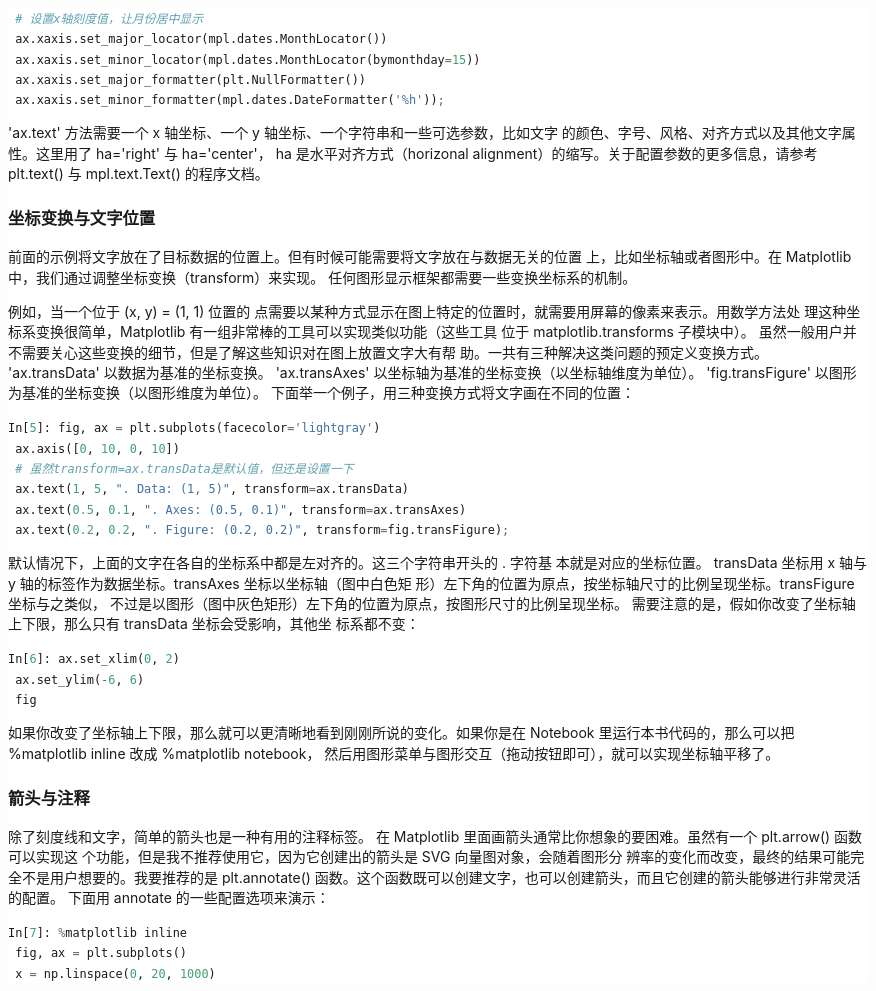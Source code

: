 ```python
 # 设置x轴刻度值，让月份居中显示
 ax.xaxis.set_major_locator(mpl.dates.MonthLocator())
 ax.xaxis.set_minor_locator(mpl.dates.MonthLocator(bymonthday=15))
 ax.xaxis.set_major_formatter(plt.NullFormatter())
 ax.xaxis.set_minor_formatter(mpl.dates.DateFormatter('%h'));
```
'ax.text' 方法需要一个 x 轴坐标、一个 y 轴坐标、一个字符串和一些可选参数，比如文字
的颜色、字号、风格、对齐方式以及其他文字属性。这里用了 ha='right' 与 ha='center'，
ha 是水平对齐方式（horizonal alignment）的缩写。关于配置参数的更多信息，请参考
plt.text() 与 mpl.text.Text() 的程序文档。
### 坐标变换与文字位置
前面的示例将文字放在了目标数据的位置上。但有时候可能需要将文字放在与数据无关的位置
上，比如坐标轴或者图形中。在 Matplotlib 中，我们通过调整坐标变换（transform）来实现。
任何图形显示框架都需要一些变换坐标系的机制。

例如，当一个位于 (x, y) = (1, 1) 位置的
点需要以某种方式显示在图上特定的位置时，就需要用屏幕的像素来表示。用数学方法处
理这种坐标系变换很简单，Matplotlib 有一组非常棒的工具可以实现类似功能（这些工具
位于 matplotlib.transforms 子模块中）。
虽然一般用户并不需要关心这些变换的细节，但是了解这些知识对在图上放置文字大有帮
助。一共有三种解决这类问题的预定义变换方式。  
'ax.transData'
以数据为基准的坐标变换。
'ax.transAxes'
以坐标轴为基准的坐标变换（以坐标轴维度为单位）。
'fig.transFigure'
以图形为基准的坐标变换（以图形维度为单位）。
下面举一个例子，用三种变换方式将文字画在不同的位置：
```python
In[5]: fig, ax = plt.subplots(facecolor='lightgray')
 ax.axis([0, 10, 0, 10])
 # 虽然transform=ax.transData是默认值，但还是设置一下
 ax.text(1, 5, ". Data: (1, 5)", transform=ax.transData)
 ax.text(0.5, 0.1, ". Axes: (0.5, 0.1)", transform=ax.transAxes)
 ax.text(0.2, 0.2, ". Figure: (0.2, 0.2)", transform=fig.transFigure);
```
默认情况下，上面的文字在各自的坐标系中都是左对齐的。这三个字符串开头的 . 字符基
本就是对应的坐标位置。
transData 坐标用 x 轴与 y 轴的标签作为数据坐标。transAxes 坐标以坐标轴（图中白色矩
形）左下角的位置为原点，按坐标轴尺寸的比例呈现坐标。transFigure 坐标与之类似，
不过是以图形（图中灰色矩形）左下角的位置为原点，按图形尺寸的比例呈现坐标。
需要注意的是，假如你改变了坐标轴上下限，那么只有 transData 坐标会受影响，其他坐
标系都不变：
```python
In[6]: ax.set_xlim(0, 2)
 ax.set_ylim(-6, 6)
 fig
```
如果你改变了坐标轴上下限，那么就可以更清晰地看到刚刚所说的变化。如果你是在
Notebook 里运行本书代码的，那么可以把 %matplotlib inline 改成 %matplotlib notebook，
然后用图形菜单与图形交互（拖动按钮即可），就可以实现坐标轴平移了。
### 箭头与注释
除了刻度线和文字，简单的箭头也是一种有用的注释标签。
在 Matplotlib 里面画箭头通常比你想象的要困难。虽然有一个 plt.arrow() 函数可以实现这
个功能，但是我不推荐使用它，因为它创建出的箭头是 SVG 向量图对象，会随着图形分
辨率的变化而改变，最终的结果可能完全不是用户想要的。我要推荐的是 plt.annotate()
函数。这个函数既可以创建文字，也可以创建箭头，而且它创建的箭头能够进行非常灵活
的配置。
下面用 annotate 的一些配置选项来演示：
```python
In[7]: %matplotlib inline
 fig, ax = plt.subplots()
 x = np.linspace(0, 20, 1000)
```